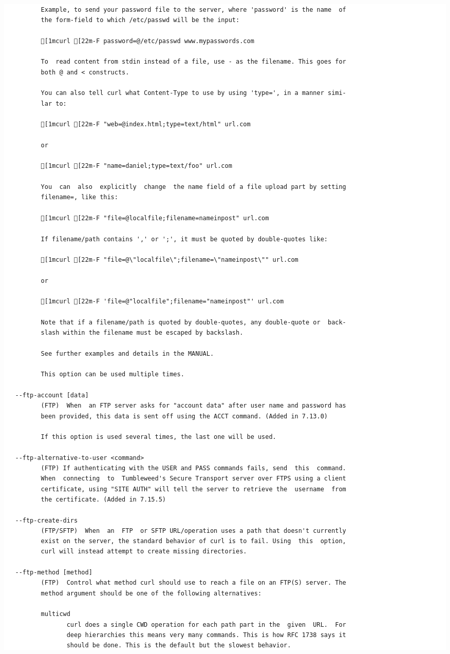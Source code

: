               Example, to send your password file to the server, where 'password' is the name  of
              the form-field to which /etc/passwd will be the input:

              [1mcurl [22m-F password=@/etc/passwd www.mypasswords.com

              To  read content from stdin instead of a file, use - as the filename. This goes for
              both @ and < constructs.

              You can also tell curl what Content-Type to use by using 'type=', in a manner simi-
              lar to:

              [1mcurl [22m-F "web=@index.html;type=text/html" url.com

              or

              [1mcurl [22m-F "name=daniel;type=text/foo" url.com

              You  can  also  explicitly  change  the name field of a file upload part by setting
              filename=, like this:

              [1mcurl [22m-F "file=@localfile;filename=nameinpost" url.com

              If filename/path contains ',' or ';', it must be quoted by double-quotes like:

              [1mcurl [22m-F "file=@\"localfile\";filename=\"nameinpost\"" url.com

              or

              [1mcurl [22m-F 'file=@"localfile";filename="nameinpost"' url.com

              Note that if a filename/path is quoted by double-quotes, any double-quote or  back-
              slash within the filename must be escaped by backslash.

              See further examples and details in the MANUAL.

              This option can be used multiple times.

       --ftp-account [data]
              (FTP)  When  an FTP server asks for "account data" after user name and password has
              been provided, this data is sent off using the ACCT command. (Added in 7.13.0)

              If this option is used several times, the last one will be used.

       --ftp-alternative-to-user <command>
              (FTP) If authenticating with the USER and PASS commands fails, send  this  command.
              When  connecting  to  Tumbleweed's Secure Transport server over FTPS using a client
              certificate, using "SITE AUTH" will tell the server to retrieve the  username  from
              the certificate. (Added in 7.15.5)

       --ftp-create-dirs
              (FTP/SFTP)  When  an  FTP  or SFTP URL/operation uses a path that doesn't currently
              exist on the server, the standard behavior of curl is to fail. Using  this  option,
              curl will instead attempt to create missing directories.

       --ftp-method [method]
              (FTP)  Control what method curl should use to reach a file on an FTP(S) server. The
              method argument should be one of the following alternatives:

              multicwd
                     curl does a single CWD operation for each path part in the  given  URL.  For
                     deep hierarchies this means very many commands. This is how RFC 1738 says it
                     should be done. This is the default but the slowest behavior.
